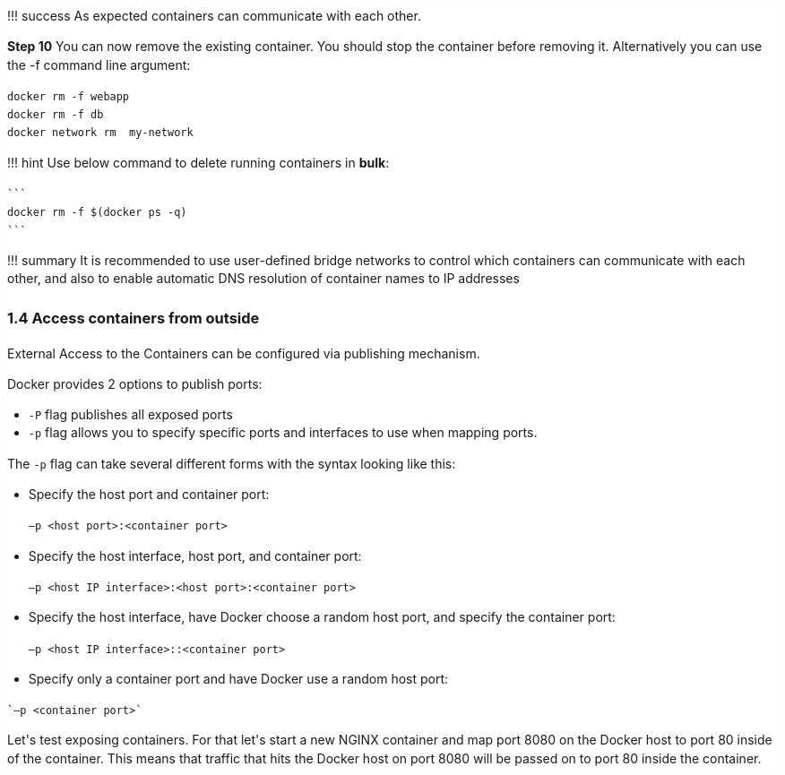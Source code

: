 
!!! success
    As expected containers can communicate with each other.



**Step 10** You can now remove the existing container. You should stop the
container before removing it. Alternatively you can use the -f command line
argument:

```
docker rm -f webapp
docker rm -f db
docker network rm  my-network
```


!!! hint
    Use below command to delete running containers in **bulk**:

    ```
    docker rm -f $(docker ps -q)
    ```


!!! summary
    It is recommended to use user-defined bridge networks to control which
    containers can communicate with each other, and also to enable automatic
    DNS resolution of container names to IP addresses

### 1.4 Access containers from outside

External Access to the Containers can be configured via publishing mechanism.

Docker provides 2 options to publish ports:

  * `-P` flag publishes all exposed ports
  * `-p` flag allows you to specify specific ports and interfaces to use when
    mapping ports.

The `-p` flag can take several different forms with the syntax looking like this:

  * Specify the host port and container port:

    `–p <host port>:<container port>`

  * Specify the host interface, host port, and container port:

    `–p <host IP interface>:<host port>:<container port>`

  * Specify the host interface, have Docker choose a random host port, and specify
the container port:

    `–p <host IP interface>::<container port>`

   * Specify only a container port and have Docker use a random host port:

    `–p <container port>`

Let's test exposing containers. For that let's start a new NGINX container and
map port 8080 on the Docker host to port 80 inside of the container. This means
that traffic that hits the Docker host on port 8080 will be passed on to port
80 inside the container.
